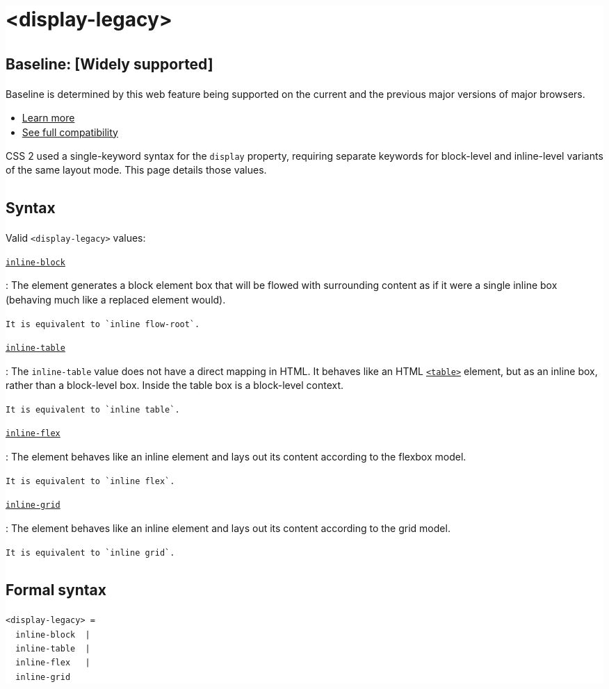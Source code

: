 \<display-legacy\>
==================

Baseline: [Widely supported]
---------------------------------------

Baseline is determined by this web feature being supported on the
current and the previous major versions of major browsers.

- [Learn
    more](https://developer.mozilla.org/en-US/blog/baseline-unified-view-stable-web-features/)
- [See full compatibility](#browser_compatibility)

CSS 2 used a single-keyword syntax for the `display` property, requiring
separate keywords for block-level and inline-level variants of the same
layout mode. This page details those values.

Syntax
------

Valid `<display-legacy>` values:

[`inline-block`](#inline-block)

:   The element generates a block element box that will be flowed with
    surrounding content as if it were a single inline box (behaving much
    like a replaced element would).

    It is equivalent to `inline flow-root`.

[`inline-table`](#inline-table)

:   The `inline-table` value does not have a direct mapping in HTML. It
    behaves like an HTML
    [`<table>`](https://developer.mozilla.org/en-US/docs/Web/HTML/Element/table)
    element, but as an inline box, rather than a block-level box. Inside
    the table box is a block-level context.

    It is equivalent to `inline table`.

[`inline-flex`](#inline-flex)

:   The element behaves like an inline element and lays out its content
    according to the flexbox model.

    It is equivalent to `inline flex`.

[`inline-grid`](#inline-grid)

:   The element behaves like an inline element and lays out its content
    according to the grid model.

    It is equivalent to `inline grid`.

Formal syntax
-------------

```
<display-legacy> = 
  inline-block  |
  inline-table  |
  inline-flex   |
  inline-grid   
```
